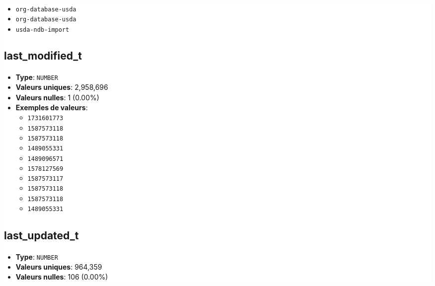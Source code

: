   - `org-database-usda`
  - `org-database-usda`
  - `usda-ndb-import`

## last_modified_t
- **Type**: `NUMBER`
- **Valeurs uniques**: 2,958,696
- **Valeurs nulles**: 1 (0.00%)
- **Exemples de valeurs**:
  - `1731601773`
  - `1587573118`
  - `1587573118`
  - `1489055331`
  - `1489096571`
  - `1578127569`
  - `1587573117`
  - `1587573118`
  - `1587573118`
  - `1489055331`

## last_updated_t
- **Type**: `NUMBER`
- **Valeurs uniques**: 964,359
- **Valeurs nulles**: 106 (0.00%)
